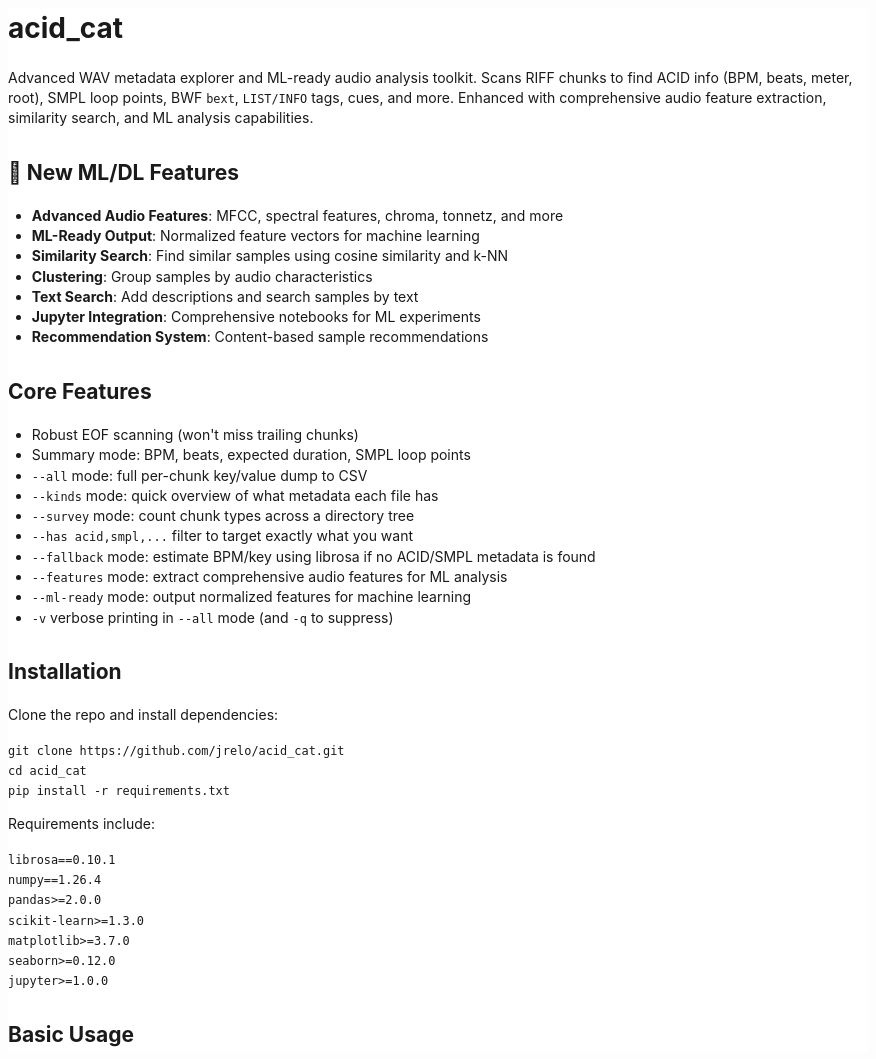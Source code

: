 # acid_cat

Advanced WAV metadata explorer and ML-ready audio analysis toolkit.
Scans RIFF chunks to find ACID info (BPM, beats, meter, root), SMPL loop points, BWF `bext`, `LIST/INFO` tags, cues, and more.
Enhanced with comprehensive audio feature extraction, similarity search, and ML analysis capabilities.

## 🚀 New ML/DL Features

- **Advanced Audio Features**: MFCC, spectral features, chroma, tonnetz, and more
- **ML-Ready Output**: Normalized feature vectors for machine learning
- **Similarity Search**: Find similar samples using cosine similarity and k-NN
- **Clustering**: Group samples by audio characteristics
- **Text Search**: Add descriptions and search samples by text
- **Jupyter Integration**: Comprehensive notebooks for ML experiments
- **Recommendation System**: Content-based sample recommendations

## Core Features

- Robust EOF scanning (won't miss trailing chunks)
- Summary mode: BPM, beats, expected duration, SMPL loop points
- `--all` mode: full per-chunk key/value dump to CSV
- `--kinds` mode: quick overview of what metadata each file has
- `--survey` mode: count chunk types across a directory tree
- `--has acid,smpl,...` filter to target exactly what you want
- `--fallback` mode: estimate BPM/key using librosa if no ACID/SMPL metadata is found
- `--features` mode: extract comprehensive audio features for ML analysis
- `--ml-ready` mode: output normalized features for machine learning
- `-v` verbose printing in `--all` mode (and `-q` to suppress)

## Installation

Clone the repo and install dependencies:

    git clone https://github.com/jrelo/acid_cat.git
    cd acid_cat
    pip install -r requirements.txt

Requirements include:

    librosa==0.10.1
    numpy==1.26.4
    pandas>=2.0.0
    scikit-learn>=1.3.0
    matplotlib>=3.7.0
    seaborn>=0.12.0
    jupyter>=1.0.0

## Basic Usage

